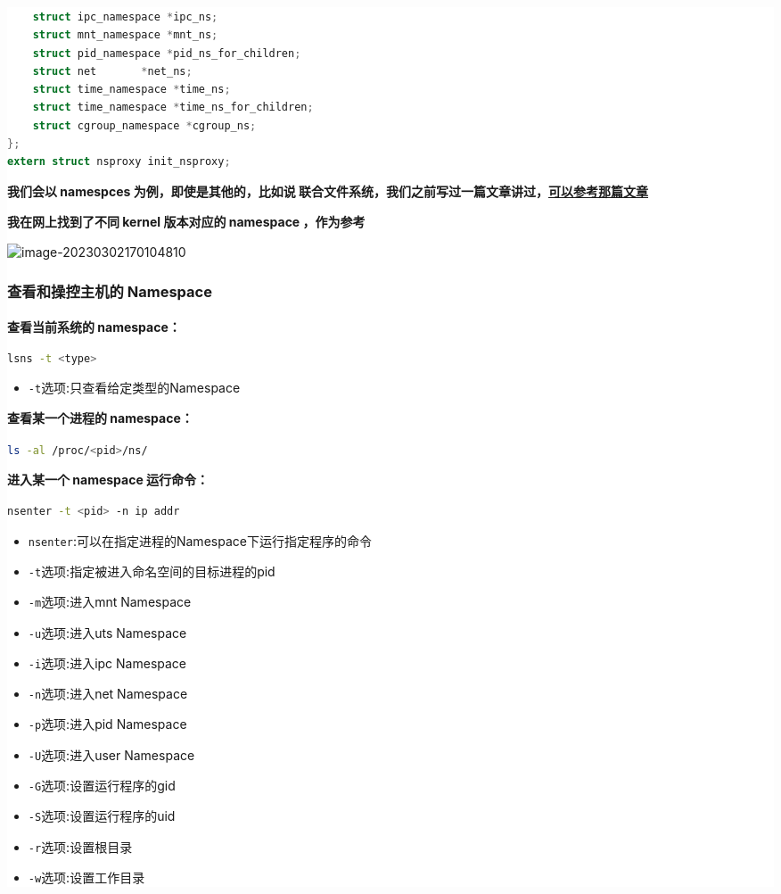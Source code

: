 ```c
	struct ipc_namespace *ipc_ns;
	struct mnt_namespace *mnt_ns;
	struct pid_namespace *pid_ns_for_children;
	struct net 	     *net_ns;
	struct time_namespace *time_ns;
	struct time_namespace *time_ns_for_children;
	struct cgroup_namespace *cgroup_ns;
};
extern struct nsproxy init_nsproxy;
```

**我们会以 namespces 为例，即使是其他的，比如说 联合文件系统，我们之前写过一篇文章讲过，[可以参考那篇文章](https://docker.nsddd.top/markdown/50.html)**



**我在网上找到了不同 kernel 版本对应的 namespace ，作为参考**

![image-20230302170104810](http://sm.nsddd.top/sm202303021701928.png)





### 查看和操控主机的  Namespace

**查看当前系统的 namespace：**

```bash
lsns -t <type>
```

+ `-t`选项:只查看给定类型的Namespace



**查看某一个进程的 namespace：**

```bash
ls -al /proc/<pid>/ns/
```



**进入某一个 namespace 运行命令：**

```bash
nsenter -t <pid> -n ip addr
```

+ `nsenter`:可以在指定进程的Namespace下运行指定程序的命令

+ `-t`选项:指定被进入命名空间的目标进程的pid
+ `-m`选项:进入mnt Namespace
+ `-u`选项:进入uts Namespace
+ `-i`选项:进入ipc Namespace
+ `-n`选项:进入net Namespace
+ `-p`选项:进入pid Namespace
+ `-U`选项:进入user Namespace
+ `-G`选项:设置运行程序的gid
+ `-S`选项:设置运行程序的uid
+ `-r`选项:设置根目录
+ `-w`选项:设置工作目录
